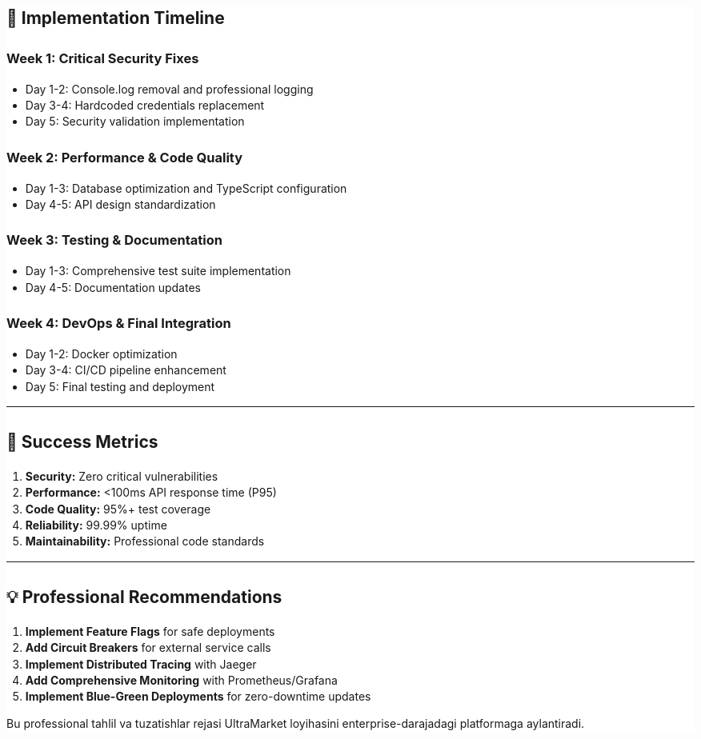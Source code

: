 
## 🎯 Implementation Timeline

### Week 1: Critical Security Fixes
- Day 1-2: Console.log removal and professional logging
- Day 3-4: Hardcoded credentials replacement
- Day 5: Security validation implementation

### Week 2: Performance & Code Quality
- Day 1-3: Database optimization and TypeScript configuration
- Day 4-5: API design standardization

### Week 3: Testing & Documentation
- Day 1-3: Comprehensive test suite implementation
- Day 4-5: Documentation updates

### Week 4: DevOps & Final Integration
- Day 1-2: Docker optimization
- Day 3-4: CI/CD pipeline enhancement
- Day 5: Final testing and deployment

---

## 🚀 Success Metrics

1. **Security:** Zero critical vulnerabilities
2. **Performance:** <100ms API response time (P95)
3. **Code Quality:** 95%+ test coverage
4. **Reliability:** 99.99% uptime
5. **Maintainability:** Professional code standards

---

## 💡 Professional Recommendations

1. **Implement Feature Flags** for safe deployments
2. **Add Circuit Breakers** for external service calls
3. **Implement Distributed Tracing** with Jaeger
4. **Add Comprehensive Monitoring** with Prometheus/Grafana
5. **Implement Blue-Green Deployments** for zero-downtime updates

Bu professional tahlil va tuzatishlar rejasi UltraMarket loyihasini enterprise-darajadagi platformaga aylantiradi.
